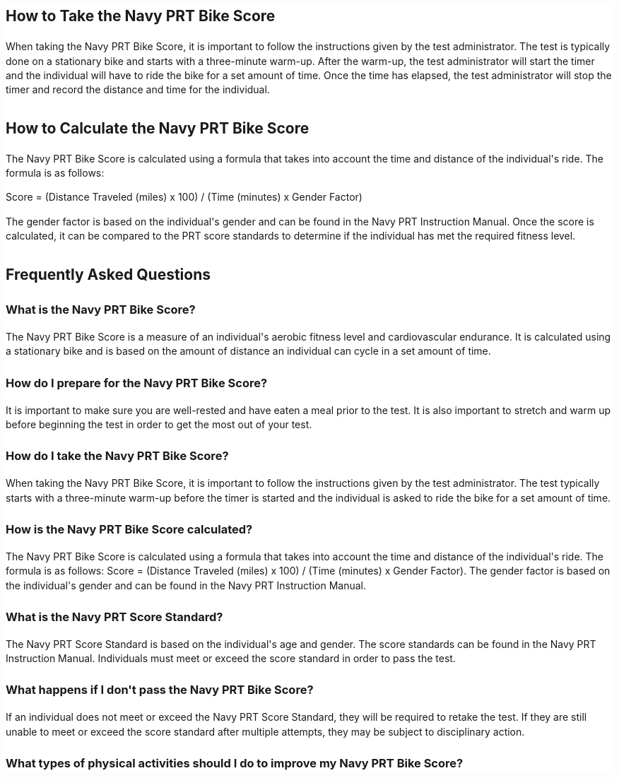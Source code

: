 <h2>How to Take the Navy PRT Bike Score</h2>

When taking the Navy PRT Bike Score, it is important to follow the instructions given by the test administrator. The test is typically done on a stationary bike and starts with a three-minute warm-up. After the warm-up, the test administrator will start the timer and the individual will have to ride the bike for a set amount of time. Once the time has elapsed, the test administrator will stop the timer and record the distance and time for the individual.

<h2>How to Calculate the Navy PRT Bike Score</h2>

The Navy PRT Bike Score is calculated using a formula that takes into account the time and distance of the individual's ride. The formula is as follows: 

<p>Score = (Distance Traveled (miles) x 100) / (Time (minutes) x Gender Factor)</p>

The gender factor is based on the individual's gender and can be found in the Navy PRT Instruction Manual. Once the score is calculated, it can be compared to the PRT score standards to determine if the individual has met the required fitness level.

<h2>Frequently Asked Questions</h2>

<h3>What is the Navy PRT Bike Score?</h3>

The Navy PRT Bike Score is a measure of an individual's aerobic fitness level and cardiovascular endurance. It is calculated using a stationary bike and is based on the amount of distance an individual can cycle in a set amount of time.

<h3>How do I prepare for the Navy PRT Bike Score?</h3>

It is important to make sure you are well-rested and have eaten a meal prior to the test. It is also important to stretch and warm up before beginning the test in order to get the most out of your test.

<h3>How do I take the Navy PRT Bike Score?</h3>

When taking the Navy PRT Bike Score, it is important to follow the instructions given by the test administrator. The test typically starts with a three-minute warm-up before the timer is started and the individual is asked to ride the bike for a set amount of time.

<h3>How is the Navy PRT Bike Score calculated?</h3>

The Navy PRT Bike Score is calculated using a formula that takes into account the time and distance of the individual's ride. The formula is as follows: Score = (Distance Traveled (miles) x 100) / (Time (minutes) x Gender Factor). The gender factor is based on the individual's gender and can be found in the Navy PRT Instruction Manual.

<h3>What is the Navy PRT Score Standard?</h3>

The Navy PRT Score Standard is based on the individual's age and gender. The score standards can be found in the Navy PRT Instruction Manual. Individuals must meet or exceed the score standard in order to pass the test.

<h3>What happens if I don't pass the Navy PRT Bike Score?</h3>

If an individual does not meet or exceed the Navy PRT Score Standard, they will be required to retake the test. If they are still unable to meet or exceed the score standard after multiple attempts, they may be subject to disciplinary action.

<h3>What types of physical activities should I do to improve my Navy PRT Bike Score?</h3>
